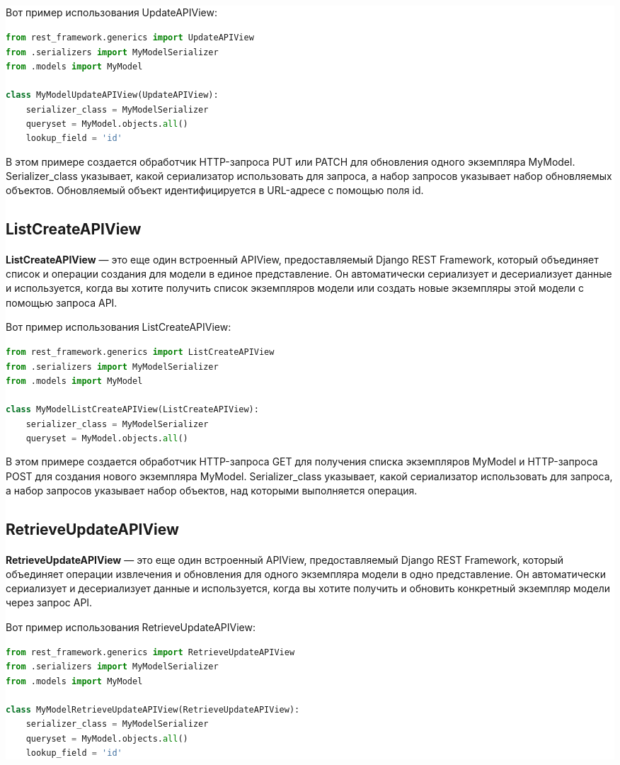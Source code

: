 Вот пример использования UpdateAPIView:

```python
from rest_framework.generics import UpdateAPIView
from .serializers import MyModelSerializer
from .models import MyModel

class MyModelUpdateAPIView(UpdateAPIView):
    serializer_class = MyModelSerializer
    queryset = MyModel.objects.all()
    lookup_field = 'id'
```

В этом примере создается обработчик HTTP-запроса PUT или PATCH для обновления одного экземпляра MyModel. Serializer_class указывает, какой сериализатор использовать для запроса, а набор запросов указывает набор обновляемых объектов. Обновляемый объект идентифицируется в URL-адресе с помощью поля id.

## ListCreateAPIView

**ListCreateAPIView** — это еще один встроенный APIView, предоставляемый Django REST Framework, который объединяет список и операции создания для модели в единое представление. Он автоматически сериализует и десериализует данные и используется, когда вы хотите получить список экземпляров модели или создать новые экземпляры этой модели с помощью запроса API.

Вот пример использования ListCreateAPIView:

```python
from rest_framework.generics import ListCreateAPIView
from .serializers import MyModelSerializer
from .models import MyModel

class MyModelListCreateAPIView(ListCreateAPIView):
    serializer_class = MyModelSerializer
    queryset = MyModel.objects.all()
```

В этом примере создается обработчик HTTP-запроса GET для получения списка экземпляров MyModel и HTTP-запроса POST для создания нового экземпляра MyModel. Serializer_class указывает, какой сериализатор использовать для запроса, а набор запросов указывает набор объектов, над которыми выполняется операция.

## RetrieveUpdateAPIView

**RetrieveUpdateAPIView** — это еще один встроенный APIView, предоставляемый Django REST Framework, который объединяет операции извлечения и обновления для одного экземпляра модели в одно представление. Он автоматически сериализует и десериализует данные и используется, когда вы хотите получить и обновить конкретный экземпляр модели через запрос API.

Вот пример использования RetrieveUpdateAPIView:

```python
from rest_framework.generics import RetrieveUpdateAPIView
from .serializers import MyModelSerializer
from .models import MyModel

class MyModelRetrieveUpdateAPIView(RetrieveUpdateAPIView):
    serializer_class = MyModelSerializer
    queryset = MyModel.objects.all()
    lookup_field = 'id'
```

